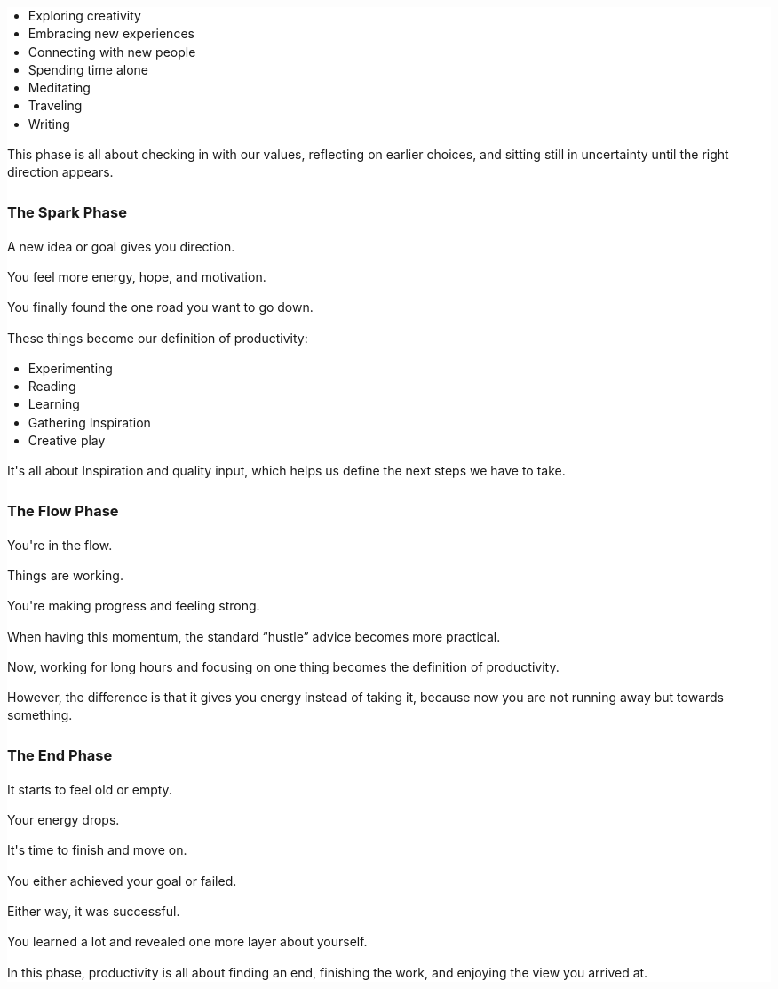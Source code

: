 * Exploring creativity  
* Embracing new experiences  
* Connecting with new people  
* Spending time alone  
* Meditating  
* Traveling  
* Writing

This phase is all about checking in with our values, reflecting on earlier choices, and sitting still in uncertainty until the right direction appears.

### The Spark Phase

A new idea or goal gives you direction. 

You feel more energy, hope, and motivation.

You finally found the one road you want to go down.

These things become our definition of productivity:

* Experimenting  
* Reading  
* Learning  
* Gathering Inspiration  
* Creative play

It's all about Inspiration and quality input, which helps us define the next steps we have to take. 

### The Flow Phase

You're in the flow. 

Things are working. 

You're making progress and feeling strong.

When having this momentum, the standard “hustle” advice becomes more practical.

Now, working for long hours and focusing on one thing becomes the definition of productivity.

However, the difference is that it gives you energy instead of taking it, because now you are not running away but towards something.

### The End Phase

It starts to feel old or empty. 

Your energy drops. 

It's time to finish and move on.

You either achieved your goal or failed. 

Either way, it was successful.

You learned a lot and revealed one more layer about yourself.

In this phase, productivity is all about finding an end, finishing the work, and enjoying the view you arrived at.
